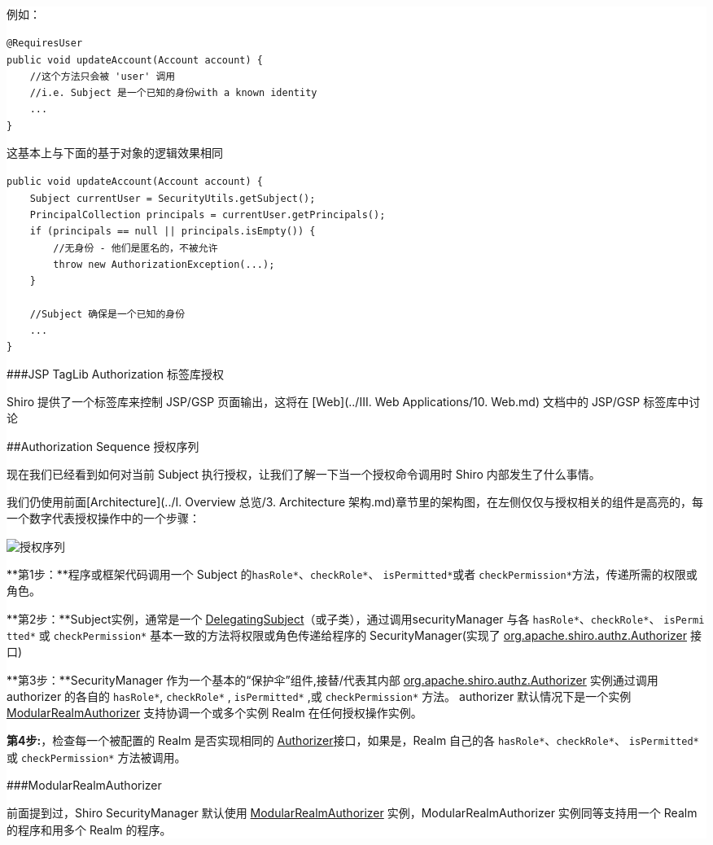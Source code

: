 例如：

	@RequiresUser
	public void updateAccount(Account account) {
	    //这个方法只会被 'user' 调用 
	    //i.e. Subject 是一个已知的身份with a known identity
	    ...
	}

这基本上与下面的基于对象的逻辑效果相同

	public void updateAccount(Account account) {
	    Subject currentUser = SecurityUtils.getSubject();
	    PrincipalCollection principals = currentUser.getPrincipals();
	    if (principals == null || principals.isEmpty()) {
	        //无身份 - 他们是匿名的，不被允许
	        throw new AuthorizationException(...);
	    }
	    
	    //Subject 确保是一个已知的身份
	    ...
	}

###JSP TagLib Authorization 标签库授权

Shiro 提供了一个标签库来控制 JSP/GSP 页面输出，这将在 [Web](../III. Web Applications/10. Web.md) 文档中的 JSP/GSP 标签库中讨论

##Authorization Sequence 授权序列

现在我们已经看到如何对当前 Subject 执行授权，让我们了解一下当一个授权命令调用时 Shiro 内部发生了什么事情。

我们仍使用前面[Architecture](../I. Overview 总览/3. Architecture 架构.md)章节里的架构图，在左侧仅仅与授权相关的组件是高亮的，每一个数字代表授权操作中的一个步骤：

![授权序列](http://i1288.photobucket.com/albums/b484/waylau/apache-shiro/ShiroAuthorizationSequence_zpsd16bbb64.png)

**第1步：**程序或框架代码调用一个 Subject 的`hasRole*`、`checkRole*`、 `isPermitted*`或者 `checkPermission*`方法，传递所需的权限或角色。

**第2步：**Subject实例，通常是一个 [DelegatingSubject](http://shiro.apache.org/static/current/apidocs/org/apache/shiro/subject/support/DelegatingSubject.html)（或子类），通过调用securityManager 与各 `hasRole*`、`checkRole*`、 `isPermitted*` 或 `checkPermission*` 基本一致的方法将权限或角色传递给程序的 SecurityManager(实现了 [org.apache.shiro.authz.Authorizer](http://shiro.apache.org/static/current/apidocs/org/apache/shiro/authz/Authorizer.html) 接口)

**第3步：**SecurityManager 作为一个基本的“保护伞”组件,接替/代表其内部 [org.apache.shiro.authz.Authorizer](http://shiro.apache.org/static/current/apidocs/org/apache/shiro/authz/Authorizer.html) 实例通过调用 authorizer 的各自的 `hasRole*`, `checkRole*` , `isPermitted*` ,或 `checkPermission*` 方法。 authorizer 默认情况下是一个实例 [ModularRealmAuthorizer](http://shiro.apache.org/static/current/apidocs/org/apache/shiro/authz/ModularRealmAuthorizer.html) 支持协调一个或多个实例 Realm  在任何授权操作实例。 

**第4步:**，检查每一个被配置的 Realm 是否实现相同的 [Authorizer](http://shiro.apache.org/static/current/apidocs/org/apache/shiro/authz/Authorizer.html)接口，如果是，Realm 自己的各 `hasRole*`、`checkRole*`、 `isPermitted*` 或 `checkPermission*` 方法被调用。

###ModularRealmAuthorizer

前面提到过，Shiro SecurityManager 默认使用 [ModularRealmAuthorizer](http://shiro.apache.org/static/current/apidocs/org/apache/shiro/authz/ModularRealmAuthorizer.html) 实例，ModularRealmAuthorizer 实例同等支持用一个 Realm 的程序和用多个 Realm 的程序。
